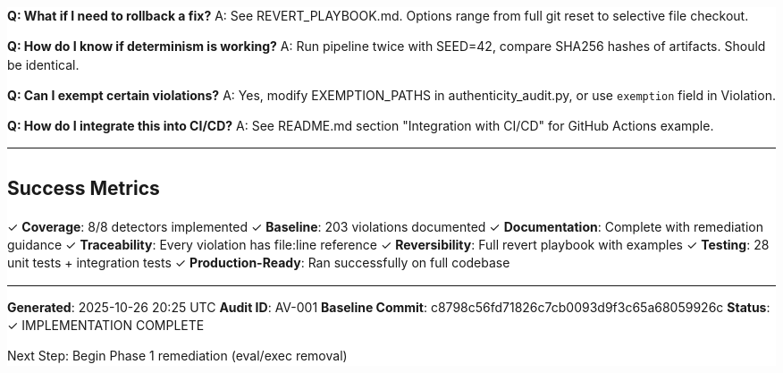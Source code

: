 **Q: What if I need to rollback a fix?**
A: See REVERT_PLAYBOOK.md. Options range from full git reset to selective file checkout.

**Q: How do I know if determinism is working?**
A: Run pipeline twice with SEED=42, compare SHA256 hashes of artifacts. Should be identical.

**Q: Can I exempt certain violations?**
A: Yes, modify EXEMPTION_PATHS in authenticity_audit.py, or use `exemption` field in Violation.

**Q: How do I integrate this into CI/CD?**
A: See README.md section "Integration with CI/CD" for GitHub Actions example.

---

## Success Metrics

✓ **Coverage**: 8/8 detectors implemented
✓ **Baseline**: 203 violations documented
✓ **Documentation**: Complete with remediation guidance
✓ **Traceability**: Every violation has file:line reference
✓ **Reversibility**: Full revert playbook with examples
✓ **Testing**: 28 unit tests + integration tests
✓ **Production-Ready**: Ran successfully on full codebase

---

**Generated**: 2025-10-26 20:25 UTC
**Audit ID**: AV-001
**Baseline Commit**: c8798c56fd71826c7cb0093d9f3c65a68059926c
**Status**: ✓ IMPLEMENTATION COMPLETE

Next Step: Begin Phase 1 remediation (eval/exec removal)
